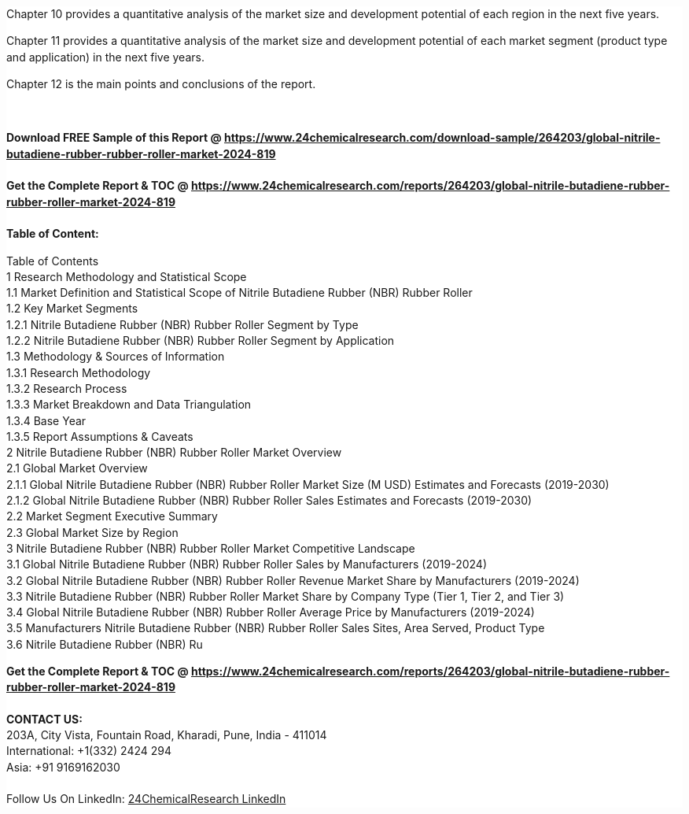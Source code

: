 </p><p>
Chapter 10 provides a quantitative analysis of the market size and development potential of each region in the next five years.</p><p>
</p><p>
Chapter 11 provides a quantitative analysis of the market size and development potential of each market segment (product type and application) in the next five years.</p><p>
</p><p>
Chapter 12 is the main points and conclusions of the report.</p><p>
</p><p>
 </p><div><b>Download FREE Sample of this Report @ 
            <a href="https://www.24chemicalresearch.com/download-sample/264203/global-nitrile-butadiene-rubber-rubber-roller-market-2024-819">
            https://www.24chemicalresearch.com/download-sample/264203/global-nitrile-butadiene-rubber-rubber-roller-market-2024-819</a></b></div><br><div><b>Get the Complete Report & TOC @ 
            <a href="https://www.24chemicalresearch.com/reports/264203/global-nitrile-butadiene-rubber-rubber-roller-market-2024-819">
            https://www.24chemicalresearch.com/reports/264203/global-nitrile-butadiene-rubber-rubber-roller-market-2024-819</a></b></div><br>
            <b>Table of Content:</b><p>Table of Contents<br />
1 Research Methodology and Statistical Scope<br />
1.1 Market Definition and Statistical Scope of Nitrile Butadiene Rubber (NBR) Rubber Roller<br />
1.2 Key Market Segments<br />
1.2.1 Nitrile Butadiene Rubber (NBR) Rubber Roller Segment by Type<br />
1.2.2 Nitrile Butadiene Rubber (NBR) Rubber Roller Segment by Application<br />
1.3 Methodology & Sources of Information<br />
1.3.1 Research Methodology<br />
1.3.2 Research Process<br />
1.3.3 Market Breakdown and Data Triangulation<br />
1.3.4 Base Year<br />
1.3.5 Report Assumptions & Caveats<br />
2 Nitrile Butadiene Rubber (NBR) Rubber Roller Market Overview<br />
2.1 Global Market Overview<br />
2.1.1 Global Nitrile Butadiene Rubber (NBR) Rubber Roller Market Size (M USD) Estimates and Forecasts (2019-2030)<br />
2.1.2 Global Nitrile Butadiene Rubber (NBR) Rubber Roller Sales Estimates and Forecasts (2019-2030)<br />
2.2 Market Segment Executive Summary<br />
2.3 Global Market Size by Region<br />
3 Nitrile Butadiene Rubber (NBR) Rubber Roller Market Competitive Landscape<br />
3.1 Global Nitrile Butadiene Rubber (NBR) Rubber Roller Sales by Manufacturers (2019-2024)<br />
3.2 Global Nitrile Butadiene Rubber (NBR) Rubber Roller Revenue Market Share by Manufacturers (2019-2024)<br />
3.3 Nitrile Butadiene Rubber (NBR) Rubber Roller Market Share by Company Type (Tier 1, Tier 2, and Tier 3)<br />
3.4 Global Nitrile Butadiene Rubber (NBR) Rubber Roller Average Price by Manufacturers (2019-2024)<br />
3.5 Manufacturers Nitrile Butadiene Rubber (NBR) Rubber Roller Sales Sites, Area Served, Product Type<br />
3.6 Nitrile Butadiene Rubber (NBR) Ru</p><div><b>Get the Complete Report & TOC @ 
            <a href="https://www.24chemicalresearch.com/reports/264203/global-nitrile-butadiene-rubber-rubber-roller-market-2024-819">
            https://www.24chemicalresearch.com/reports/264203/global-nitrile-butadiene-rubber-rubber-roller-market-2024-819</a></b></div><br><b>CONTACT US:</b><br>
            203A, City Vista, Fountain Road, Kharadi, Pune, India - 411014<br>
            International: +1(332) 2424 294<br>
            Asia: +91 9169162030 <br><br>
            Follow Us On LinkedIn: <a href="https://www.linkedin.com/company/24chemicalresearch/">24ChemicalResearch LinkedIn</a>
